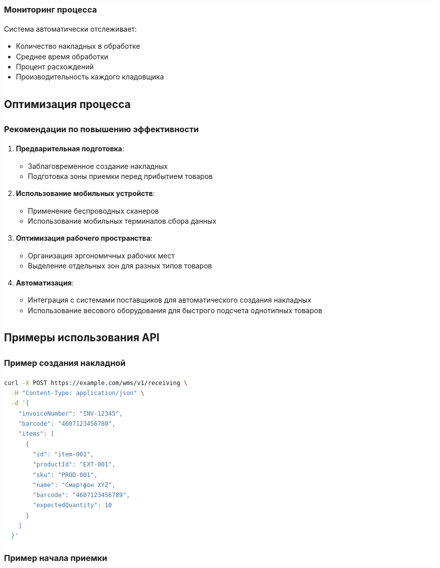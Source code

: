 ### Мониторинг процесса

Система автоматически отслеживает:
- Количество накладных в обработке
- Среднее время обработки
- Процент расхождений
- Производительность каждого кладовщика

## Оптимизация процесса

### Рекомендации по повышению эффективности

1. **Предварительная подготовка**:
   - Заблаговременное создание накладных
   - Подготовка зоны приемки перед прибытием товаров

2. **Использование мобильных устройств**:
   - Применение беспроводных сканеров
   - Использование мобильных терминалов сбора данных

3. **Оптимизация рабочего пространства**:
   - Организация эргономичных рабочих мест
   - Выделение отдельных зон для разных типов товаров

4. **Автоматизация**:
   - Интеграция с системами поставщиков для автоматического создания накладных
   - Использование весового оборудования для быстрого подсчета однотипных товаров

## Примеры использования API

### Пример создания накладной

```bash
curl -X POST https://example.com/wms/v1/receiving \
  -H "Content-Type: application/json" \
  -d '{
    "invoiceNumber": "INV-12345",
    "barcode": "4607123456780",
    "items": [
      {
        "id": "item-001",
        "productId": "EXT-001",
        "sku": "PROD-001",
        "name": "Смартфон XYZ",
        "barcode": "4607123456789",
        "expectedQuantity": 10
      }
    ]
  }'
```

### Пример начала приемки
